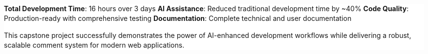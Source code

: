
**Total Development Time**: 16 hours over 3 days
**AI Assistance**: Reduced traditional development time by ~40%
**Code Quality**: Production-ready with comprehensive testing
**Documentation**: Complete technical and user documentation

This capstone project successfully demonstrates the power of AI-enhanced development workflows while delivering a robust, scalable comment system for modern web applications.
